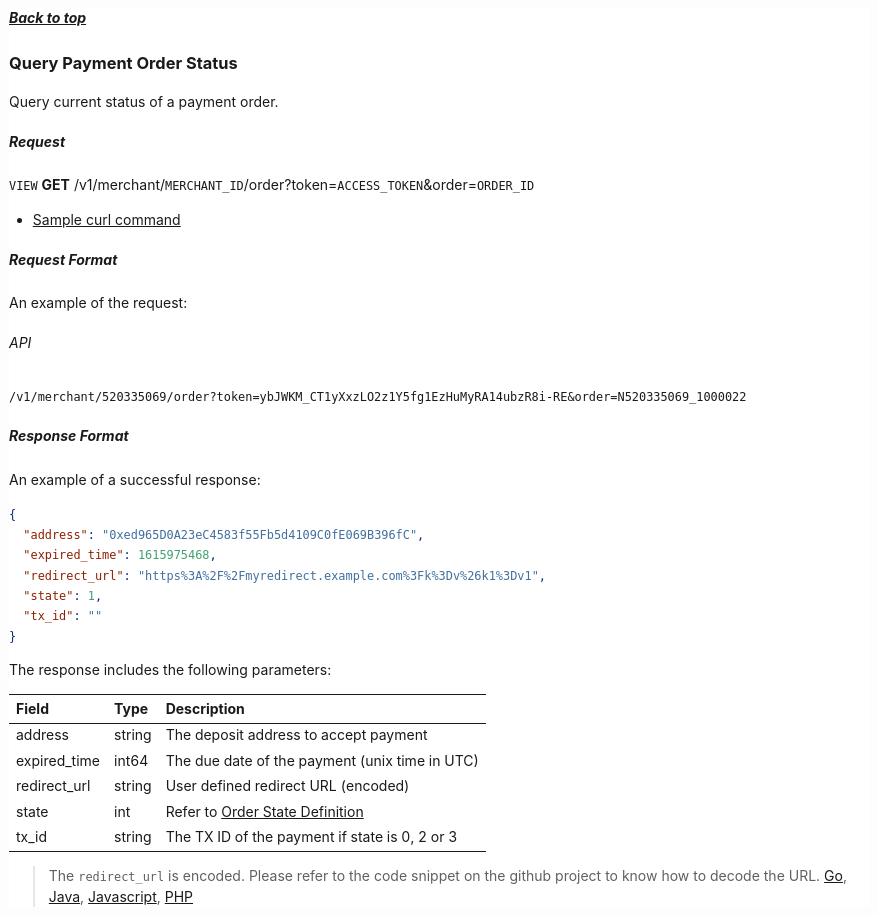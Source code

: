 ##### [Back to top](#table-of-contents)


<a name="query-payment-order-status"></a>
### Query Payment Order Status

Query current status of a payment order.

##### Request

`VIEW` **GET** /v1/merchant/`MERCHANT_ID`/order?token=`ACCESS_TOKEN`&order=`ORDER_ID`

- [Sample curl command](#curl-query-payment-order-status)

##### Request Format

An example of the request:

###### API

```
/v1/merchant/520335069/order?token=ybJWKM_CT1yXxzLO2z1Y5fg1EzHuMyRA14ubzR8i-RE&order=N520335069_1000022
```

##### Response Format

An example of a successful response:

```json
{
  "address": "0xed965D0A23eC4583f55Fb5d4109C0fE069B396fC",
  "expired_time": 1615975468,
  "redirect_url": "https%3A%2F%2Fmyredirect.example.com%3Fk%3Dv%26k1%3Dv1",
  "state": 1,
  "tx_id": ""
}
```

The response includes the following parameters:

| Field | Type  | Description |
| :---  | :---  | :---        |
| address | string | The deposit address to accept payment |
| expired_time | int64 | The due date of the payment (unix time in UTC) |
| redirect_url | string | User defined redirect URL (encoded) |
| state | int | Refer to [Order State Definition](#order-state-definition) |
| tx_id | string | The TX ID of the payment if state is 0, 2 or 3 |

> The `redirect_url` is encoded. Please refer to the code snippet on the github project to know how to decode the URL. [Go](https://github.com/CYBAVO/SOFA_MOCK_SERVER/blob/master/controllers/MerchantController.go#L129), [Java](https://github.com/CYBAVO/SOFA_MOCK_SERVER_JAVA/blob/master/src/main/java/com/cybavo/sofa/mock/MerchantController.java#L97), [Javascript](https://github.com/CYBAVO/SOFA_MOCK_SERVER_JAVASCRIPT/blob/master/routes/merchant.js#L66), [PHP](https://github.com/CYBAVO/SOFA_MOCK_SERVER_PHP/blob/master/index.php#L381)

